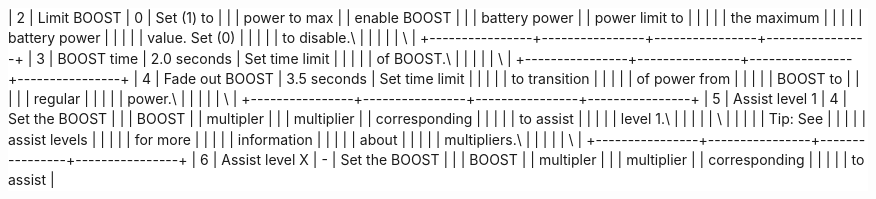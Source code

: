 | 2              | Limit BOOST    | 0              | Set (1) to     |
|                | power to max   |                | enable BOOST   |
|                | battery power  |                | power limit to |
|                |                |                | the maximum    |
|                |                |                | battery power  |
|                |                |                | value. Set (0) |
|                |                |                | to disable.\   |
|                |                |                | \              |
+----------------+----------------+----------------+----------------+
| 3              | BOOST time     | 2.0 seconds    | Set time limit |
|                |                |                | of BOOST.\     |
|                |                |                | \              |
+----------------+----------------+----------------+----------------+
| 4              | Fade out BOOST | 3.5 seconds    | Set time limit |
|                |                |                | to transition  |
|                |                |                | of power from  |
|                |                |                | BOOST to       |
|                |                |                | regular        |
|                |                |                | power.\        |
|                |                |                | \              |
+----------------+----------------+----------------+----------------+
| 5              | Assist level 1 | 4              | Set the BOOST  |
|                | BOOST          |                | multipler      |
|                | multiplier     |                | corresponding  |
|                |                |                | to assist      |
|                |                |                | level 1.\      |
|                |                |                | \              |
|                |                |                | Tip: See       |
|                |                |                | assist levels  |
|                |                |                | for more       |
|                |                |                | information    |
|                |                |                | about          |
|                |                |                | multipliers.\  |
|                |                |                | \              |
+----------------+----------------+----------------+----------------+
| 6              | Assist level X | \-             | Set the BOOST  |
|                | BOOST          |                | multipler      |
|                | multiplier     |                | corresponding  |
|                |                |                | to assist      |